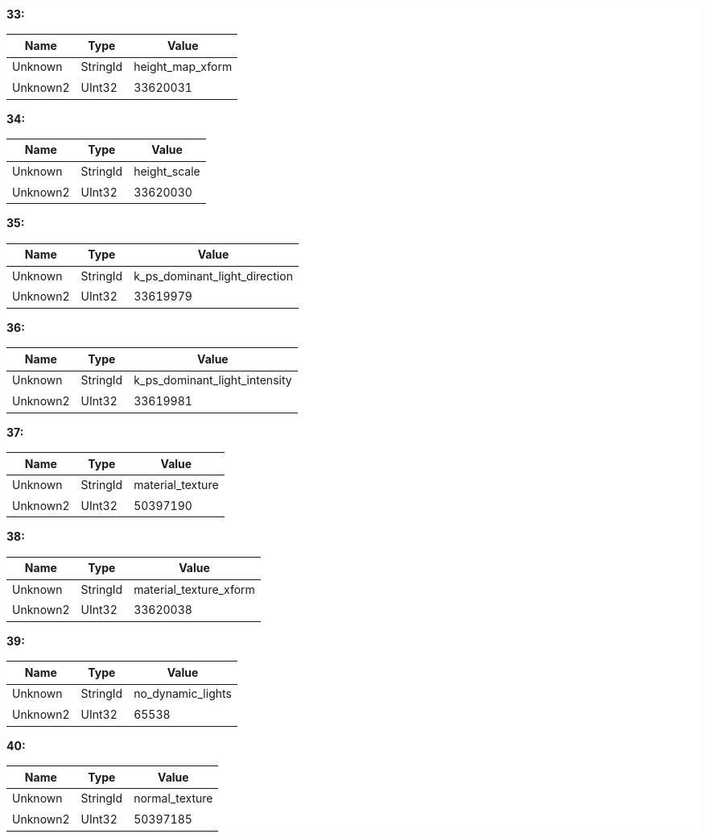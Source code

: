 
**33:**

Name	| Type	| Value
---	|---	|---	|
Unknown	|StringId	|height_map_xform
Unknown2	|UInt32	|33620031


**34:**

Name	| Type	| Value
---	|---	|---	|
Unknown	|StringId	|height_scale
Unknown2	|UInt32	|33620030


**35:**

Name	| Type	| Value
---	|---	|---	|
Unknown	|StringId	|k_ps_dominant_light_direction
Unknown2	|UInt32	|33619979


**36:**

Name	| Type	| Value
---	|---	|---	|
Unknown	|StringId	|k_ps_dominant_light_intensity
Unknown2	|UInt32	|33619981


**37:**

Name	| Type	| Value
---	|---	|---	|
Unknown	|StringId	|material_texture
Unknown2	|UInt32	|50397190


**38:**

Name	| Type	| Value
---	|---	|---	|
Unknown	|StringId	|material_texture_xform
Unknown2	|UInt32	|33620038


**39:**

Name	| Type	| Value
---	|---	|---	|
Unknown	|StringId	|no_dynamic_lights
Unknown2	|UInt32	|65538


**40:**

Name	| Type	| Value
---	|---	|---	|
Unknown	|StringId	|normal_texture
Unknown2	|UInt32	|50397185
